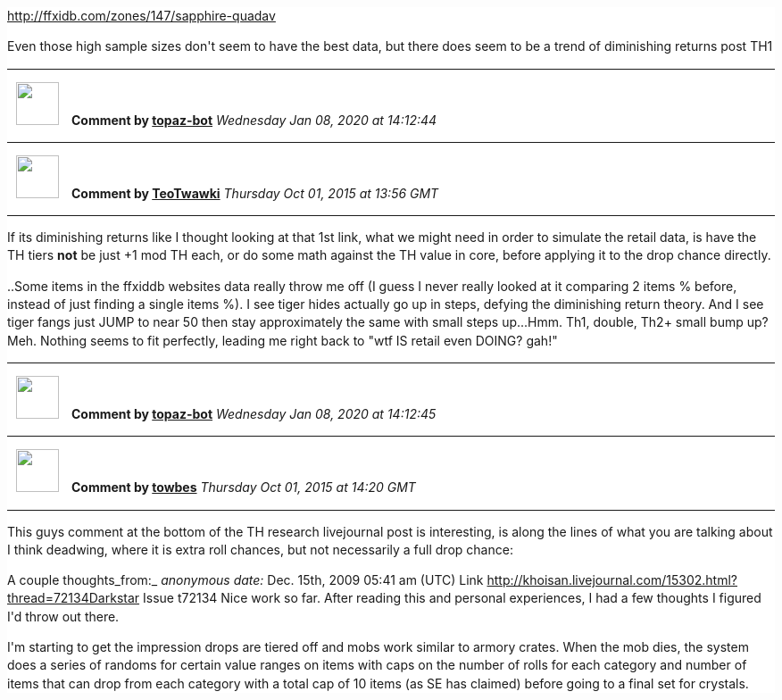 http://ffxidb.com/zones/147/sapphire-quadav

Even those high sample sizes don't seem to have the best data, but there
does seem to be a trend of diminishing returns post TH1




----
<a href="https://github.com/topaz-bot"><img src="https://avatars3.githubusercontent.com/u/59651103?v=4" width="48" height="48" hspace="10"></img></a> **Comment by [topaz-bot](https://github.com/topaz-bot)**
_Wednesday Jan 08, 2020 at 14:12:44_

----

<a href="https://github.com/TeoTwawki"><img src="https://avatars0.githubusercontent.com/u/6871475?v=4"  width="48" height="48" hspace="10"></img></a> **Comment by [TeoTwawki](https://github.com/TeoTwawki)**
_Thursday Oct 01, 2015 at 13:56 GMT_

----

If its diminishing returns like I thought looking at that 1st link, what we might need in order to simulate the retail data, is have the TH tiers **not** be just +1 mod TH each, or do some math against the TH value in core, before applying it to the drop chance directly. 

..Some items in the ffxiddb websites data really throw me off (I guess I never really looked at it comparing 2 items % before, instead of just finding a single items %). I see tiger hides actually go up in steps, defying the diminishing return theory. And I see tiger fangs just JUMP to near 50 then stay approximately the same with small steps up...Hmm. Th1, double, Th2+ small bump up? Meh. Nothing seems to fit perfectly, leading me right back to "wtf IS retail even DOING? gah!"




----
<a href="https://github.com/topaz-bot"><img src="https://avatars3.githubusercontent.com/u/59651103?v=4" width="48" height="48" hspace="10"></img></a> **Comment by [topaz-bot](https://github.com/topaz-bot)**
_Wednesday Jan 08, 2020 at 14:12:45_

----

<a href="https://github.com/towbes"><img src="https://avatars3.githubusercontent.com/u/7587673?v=4"  width="48" height="48" hspace="10"></img></a> **Comment by [towbes](https://github.com/towbes)**
_Thursday Oct 01, 2015 at 14:20 GMT_

----

This guys comment at the bottom of the TH research livejournal post is
interesting, is along the lines of what you are talking about I think
deadwing, where it is extra roll chances, but not necessarily a full drop
chance:

A couple thoughts_from:_ _anonymous_
_date:_ Dec. 15th, 2009 05:41 am (UTC)
Link http://khoisan.livejournal.com/15302.html?thread=72134Darkstar Issue t72134
Nice work so far. After reading this and personal experiences, I had a few
thoughts I figured I'd throw out there.

I'm starting to get the impression drops are tiered off and mobs work
similar to armory crates. When the mob dies, the system does a series of
randoms for certain value ranges on items with caps on the number of rolls
for each category and number of items that can drop from each category with
a total cap of 10 items (as SE has claimed) before going to a final set for
crystals.
